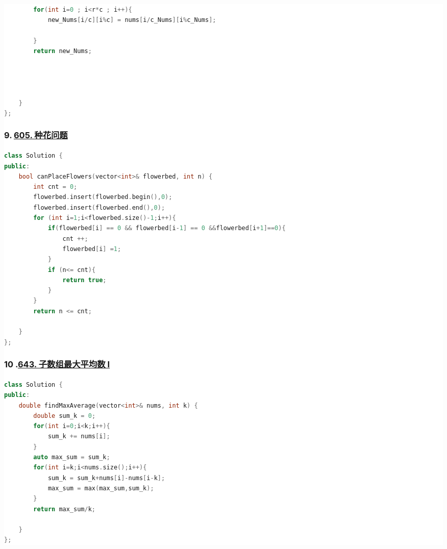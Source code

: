 ```c++
        for(int i=0 ; i<r*c ; i++){
            new_Nums[i/c][i%c] = nums[i/c_Nums][i%c_Nums];

        }
        return new_Nums;




    }
};
```

### 9. [605. 种花问题](https://leetcode-cn.com/problems/can-place-flowers/)

```c++
class Solution {
public:
    bool canPlaceFlowers(vector<int>& flowerbed, int n) {
        int cnt = 0;
        flowerbed.insert(flowerbed.begin(),0);
        flowerbed.insert(flowerbed.end(),0);
        for (int i=1;i<flowerbed.size()-1;i++){
            if(flowerbed[i] == 0 && flowerbed[i-1] == 0 &&flowerbed[i+1]==0){
                cnt ++;
                flowerbed[i] =1;
            }
            if (n<= cnt){
                return true;
            }
        }
        return n <= cnt;

    }
};
```

### 10 .[643. 子数组最大平均数 I](https://leetcode-cn.com/problems/maximum-average-subarray-i/)

```C++
class Solution {
public:
    double findMaxAverage(vector<int>& nums, int k) {
        double sum_k = 0;
        for(int i=0;i<k;i++){
            sum_k += nums[i];
        }
        auto max_sum = sum_k;
        for(int i=k;i<nums.size();i++){
            sum_k = sum_k+nums[i]-nums[i-k];
            max_sum = max(max_sum,sum_k);
        }
        return max_sum/k;

    }
};
```
